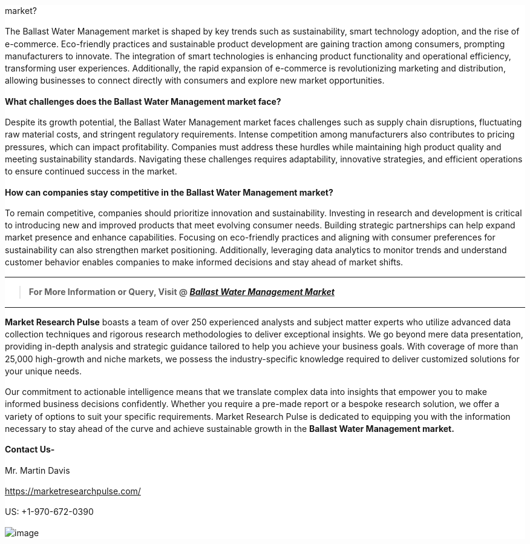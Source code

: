 market?</strong></p><p>The Ballast Water Management market is shaped by key trends such as sustainability, smart technology adoption, and the rise of e-commerce. Eco-friendly practices and sustainable product development are gaining traction among consumers, prompting manufacturers to innovate. The integration of smart technologies is enhancing product functionality and operational efficiency, transforming user experiences. Additionally, the rapid expansion of e-commerce is revolutionizing marketing and distribution, allowing businesses to connect directly with consumers and explore new market opportunities.</p><p><strong>What challenges does the Ballast Water Management market face?</strong></p><p>Despite its growth potential, the Ballast Water Management market faces challenges such as supply chain disruptions, fluctuating raw material costs, and stringent regulatory requirements. Intense competition among manufacturers also contributes to pricing pressures, which can impact profitability. Companies must address these hurdles while maintaining high product quality and meeting sustainability standards. Navigating these challenges requires adaptability, innovative strategies, and efficient operations to ensure continued success in the market.</p><p><strong>How can companies stay competitive in the Ballast Water Management market?</strong></p><p>To remain competitive, companies should prioritize innovation and sustainability. Investing in research and development is critical to introducing new and improved products that meet evolving consumer needs. Building strategic partnerships can help expand market presence and enhance capabilities. Focusing on eco-friendly practices and aligning with consumer preferences for sustainability can also strengthen market positioning. Additionally, leveraging data analytics to monitor trends and understand customer behavior enables companies to make informed decisions and stay ahead of market shifts.</p><hr /><blockquote><p><strong>For More Information or Query, Visit @&nbsp;<em><a href="https://marketresearchpulse.com/report/110947/ballast-water-management-market?utm_source=Linkedin&utm_medium=052">Ballast Water Management Market</a></em></strong></p></blockquote><hr /><p><strong>Market Research Pulse</strong> boasts a team of over 250 experienced analysts and subject matter experts who utilize advanced data collection techniques and rigorous research methodologies to deliver exceptional insights. We go beyond mere data presentation, providing in-depth analysis and strategic guidance tailored to help you achieve your business goals. With coverage of more than 25,000 high-growth and niche markets, we possess the industry-specific knowledge required to deliver customized solutions for your unique needs.</p><p>Our commitment to actionable intelligence means that we translate complex data into insights that empower you to make informed business decisions confidently. Whether you require a pre-made report or a bespoke research solution, we offer a variety of options to suit your specific requirements. Market Research Pulse is dedicated to equipping you with the information necessary to stay ahead of the curve and achieve sustainable growth in the <strong>Ballast Water Management market.</strong></p><p><strong>Contact Us-</strong></p><p>Mr. Martin Davis</p><p>https://marketresearchpulse.com/</p><p>US: +1-970-672-0390</p>
![image](https://github.com/user-attachments/assets/164b67f5-1131-4595-bf87-da893affc1ee)
